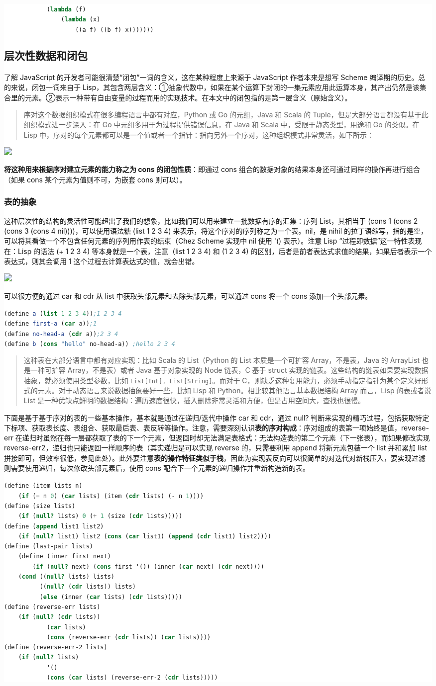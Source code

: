 ```scheme
            (lambda (f) 
                (lambda (x) 
                    ((a f) ((b f) x)))))))
```

## 层次性数据和闭包
了解 JavaScript 的开发者可能很清楚“闭包”一词的含义，这在某种程度上来源于 JavaScript 作者本来是想写 Scheme 编译期的历史。总的来说，闭包一词来自于 Lisp，其包含两层含义：①抽象代数中，如果在某个运算下封闭的一集元素应用此运算本身，其产出仍然是该集合里的元素。②表示一种带有自由变量的过程而用的实现技术。在本文中的闭包指的是第一层含义（原始含义）。

> 序对这个数据组织模式在很多编程语言中都有对应，Python 或 Go 的元组，Java 和 Scala 的 Tuple，但是大部分语言都没有基于此组织模式进一步深入：在 Go 中元组多用于为过程提供错误信息，在 Java 和 Scala 中，受限于静态类型，用途和 Go 的类似。在 Lisp 中，序对的每个元素都可以是一个值或者一个指针：指向另外一个序对，这种组织模式非常灵活，如下所示：

![](https://static2.mazhangjing.com/20211101/b33d_e1.png)

**将这种用来根据序对建立元素的能力称之为 cons 的闭包性质**：即通过 cons 组合的数据对象的结果本身还可通过同样的操作再进行组合（如果 cons 某个元素为值则不可，为嵌套 cons 则可以）。

### 表的抽象
这种层次性的结构的灵活性可能超出了我们的想象，比如我们可以用来建立一批数据有序的汇集：序列 List，其相当于 (cons 1 (cons 2 (cons 3 (cons 4 nil))))，可以使用语法糖 (list 1 2 3 4) 来表示，将这个序对的序列称之为一个表。nil，是 nihil 的拉丁语缩写，指的是空，可以将其看做一个不包含任何元素的序列用作表的结束（Chez Scheme 实现中 nil 使用 '() 表示）。注意 Lisp “过程即数据”这一特性表现在：Lisp 的语法 (+ 1 2 3 4) 等本身就是一个表，注意（list 1 2 3 4) 和 (1 2 3 4) 的区别，后者是前者表达式求值的结果，如果后者表示一个表达式，则其会调用 1 这个过程去计算表达式的值，就会出错。

![](https://static2.mazhangjing.com/20211101/902a_e2.png)

可以很方便的通过 car 和 cdr 从 list 中获取头部元素和去除头部元素，可以通过 cons 将一个 cons 添加一个头部元素。
```scheme
(define a (list 1 2 3 4));1 2 3 4
(define first-a (car a));1
(define no-head-a (cdr a));2 3 4
(define b (cons "hello" no-head-a)) ;hello 2 3 4
```

> 这种表在大部分语言中都有对应实现：比如 Scala 的 List（Python 的 List 本质是一个可扩容 Array，不是表，Java 的 ArrayList 也是一种可扩容 Array，不是表）或者 Java 基于对象实现的 Node 链表，C 基于 struct 实现的链表。这些结构的链表如果要实现数据抽象，就必须使用类型参数，比如 `List[Int], List[String]`。而对于 C，则缺乏这种复用能力，必须手动指定指针为某个定义好形式的元素。对于动态语言来说数据抽象要好一些，比如 Lisp 和 Python。相比较其他语言基本数据结构 Array 而言，Lisp 的表或者说 List 是一种优缺点鲜明的数据结构：遍历速度很快，插入删除非常灵活和方便，但是占用空间大，查找也很慢。

下面是基于基于序对的表的一些基本操作，基本就是通过在递归/迭代中操作 car 和 cdr，通过 null? 判断来实现的精巧过程，包括获取特定下标项、获取表长度、表组合、获取最后表、表反转等操作。注意，需要深刻认识**表的序对构成**：序对组成的表第一项始终是值，reverse-err 在递归时虽然在每一层都获取了表的下一个元素，但返回时却无法满足表格式：无法构造表的第二个元素（下一张表），而如果修改实现 reverse-err2，递归也只能返回一样顺序的表（其实递归是可以实现 reverse 的，只需要利用 append 将新元素包装一个 list 并和累加 list 拼接即可，但效率很低，参见此处）。此外要注意**表的操作特征类似于栈**，因此为实现表反向可以很简单的对迭代对新栈压入，要实现过滤则需要使用递归，每次修改头部元素后，使用 cons 配合下一个元素的递归操作并重新构造新的表。

```scheme
(define (item lists n)
    (if (= n 0) (car lists) (item (cdr lists) (- n 1))))
(define (size lists) 
    (if (null? lists) 0 (+ 1 (size (cdr lists)))))
(define (append list1 list2)
    (if (null? list1) list2 (cons (car list1) (append (cdr list1) list2))))
(define (last-pair lists)
    (define (inner first next)
        (if (null? next) (cons first '()) (inner (car next) (cdr next))))
    (cond ((null? lists) lists)
          ((null? (cdr lists)) lists)
          (else (inner (car lists) (cdr lists)))))
(define (reverse-err lists)
    (if (null? (cdr lists)) 
            (car lists) 
            (cons (reverse-err (cdr lists)) (car lists))))
(define (reverse-err-2 lists)
    (if (null? lists) 
            '() 
            (cons (car lists) (reverse-err-2 (cdr lists)))))
```